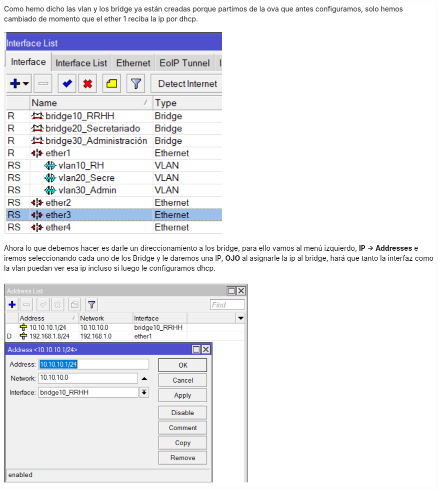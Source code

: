 Como hemo dicho las vlan y los bridge ya están creadas porque partimos de la ova que antes configuramos, solo hemos cambiado de momento que el ether 1 reciba la ip por dhcp.

![Brige y vlan creadas](./ImagenesPI/bridgeyvlan.PNG "Brige y vlan creadas")

Ahora lo que debemos hacer es darle un direccionamiento a los bridge, para ello vamos al menú izquierdo, __IP → Addresses__ e iremos seleccionando cada uno de los Bridge y le daremos una IP, __OJO__ al asignarle la ip al bridge, hará que tanto la interfaz como la vlan puedan ver esa ip incluso si luego le configuramos dhcp.

![Dando ip al bridge](./ImagenesPI/ipbridge.PNG "Dando ip al bridge")
